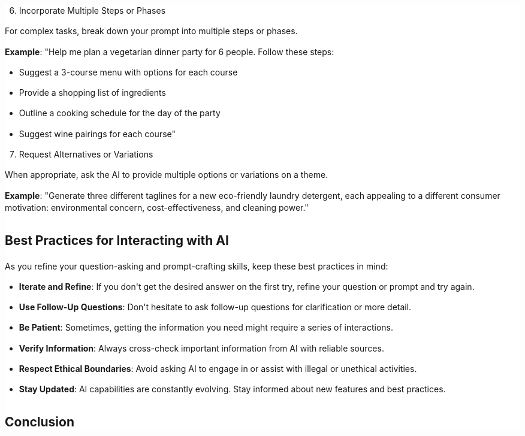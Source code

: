 

6. Incorporate Multiple Steps or Phases



For complex tasks, break down your prompt into multiple steps or phases.



**Example**: "Help me plan a vegetarian dinner party for 6 people. Follow these steps:


* Suggest a 3-course menu with options for each course

* Provide a shopping list of ingredients

* Outline a cooking schedule for the day of the party

* Suggest wine pairings for each course"




7. Request Alternatives or Variations



When appropriate, ask the AI to provide multiple options or variations on a theme.



**Example**: "Generate three different taglines for a new eco-friendly laundry detergent, each appealing to a different consumer motivation: environmental concern, cost-effectiveness, and cleaning power."



## Best Practices for Interacting with AI



As you refine your question-asking and prompt-crafting skills, keep these best practices in mind:


* **Iterate and Refine**: If you don't get the desired answer on the first try, refine your question or prompt and try again.

* **Use Follow-Up Questions**: Don't hesitate to ask follow-up questions for clarification or more detail.

* **Be Patient**: Sometimes, getting the information you need might require a series of interactions.

* **Verify Information**: Always cross-check important information from AI with reliable sources.

* **Respect Ethical Boundaries**: Avoid asking AI to engage in or assist with illegal or unethical activities.

* **Stay Updated**: AI capabilities are constantly evolving. Stay informed about new features and best practices.




## Conclusion
